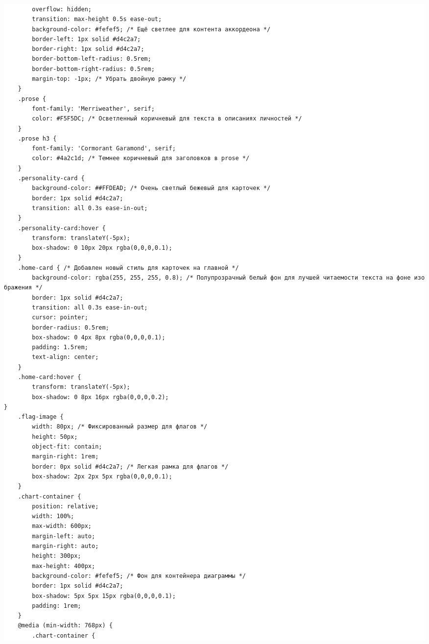             overflow: hidden;
            transition: max-height 0.5s ease-out;
            background-color: #fefef5; /* Ещё светлее для контента аккордеона */
            border-left: 1px solid #d4c2a7;
            border-right: 1px solid #d4c2a7;
            border-bottom-left-radius: 0.5rem;
            border-bottom-right-radius: 0.5rem;
            margin-top: -1px; /* Убрать двойную рамку */
        }
        .prose {
            font-family: 'Merriweather', serif;
            color: #F5F5DC; /* Осветленный коричневый для текста в описаниях личностей */
        }
        .prose h3 {
            font-family: 'Cormorant Garamond', serif;
            color: #4a2c1d; /* Темнее коричневый для заголовков в prose */
        }
        .personality-card {
            background-color: ##FFDEAD; /* Очень светлый бежевый для карточек */
            border: 1px solid #d4c2a7;
            transition: all 0.3s ease-in-out;
        }
        .personality-card:hover {
            transform: translateY(-5px);
            box-shadow: 0 10px 20px rgba(0,0,0,0.1);
        }
        .home-card { /* Добавлен новый стиль для карточек на главной */
            background-color: rgba(255, 255, 255, 0.8); /* Полупрозрачный белый фон для лучшей читаемости текста на фоне изображения */
            border: 1px solid #d4c2a7;
            transition: all 0.3s ease-in-out;
            cursor: pointer;
            border-radius: 0.5rem;
            box-shadow: 0 4px 8px rgba(0,0,0,0.1);
            padding: 1.5rem;
            text-align: center;
        }
        .home-card:hover {
            transform: translateY(-5px);
            box-shadow: 0 8px 16px rgba(0,0,0,0.2);
	}
        .flag-image {
            width: 80px; /* Фиксированный размер для флагов */
            height: 50px;
            object-fit: contain;
            margin-right: 1rem;
            border: 0px solid #d4c2a7; /* Легкая рамка для флагов */
            box-shadow: 2px 2px 5px rgba(0,0,0,0.1);
        }
        .chart-container {
            position: relative;
            width: 100%;
            max-width: 600px;
            margin-left: auto;
            margin-right: auto;
            height: 300px;
            max-height: 400px;
            background-color: #fefef5; /* Фон для контейнера диаграммы */
            border: 1px solid #d4c2a7;
            box-shadow: 5px 5px 15px rgba(0,0,0,0.1);
            padding: 1rem;
        }
        @media (min-width: 768px) {
            .chart-container {